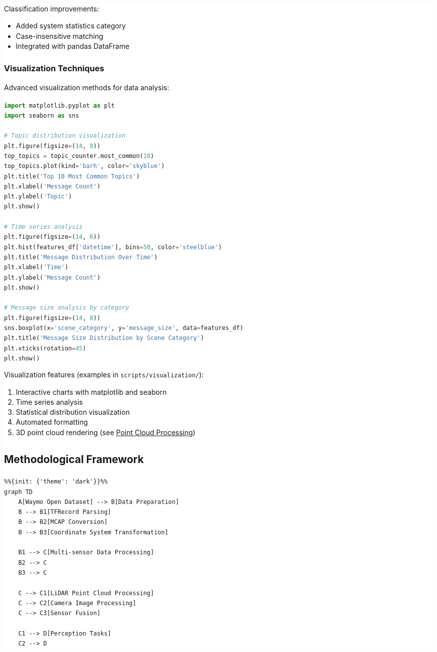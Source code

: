 Classification improvements:
- Added system statistics category
- Case-insensitive matching
- Integrated with pandas DataFrame

### Visualization Techniques

Advanced visualization methods for data analysis:

```python
import matplotlib.pyplot as plt
import seaborn as sns

# Topic distribution visualization
plt.figure(figsize=(14, 8))
top_topics = topic_counter.most_common(10)
top_topics.plot(kind='barh', color='skyblue')
plt.title('Top 10 Most Common Topics')
plt.xlabel('Message Count')
plt.ylabel('Topic')
plt.show()

# Time series analysis 
plt.figure(figsize=(14, 6))
plt.hist(features_df['datetime'], bins=50, color='steelblue')
plt.title('Message Distribution Over Time')
plt.xlabel('Time')
plt.ylabel('Message Count')
plt.show()

# Message size analysis by category
plt.figure(figsize=(14, 8))
sns.boxplot(x='scene_category', y='message_size', data=features_df)
plt.title('Message Size Distribution by Scene Category')
plt.xticks(rotation=45)
plt.show()
```

Visualization features (examples in `scripts/visualization/`):
1. Interactive charts with matplotlib and seaborn
2. Time series analysis 
3. Statistical distribution visualization
4. Automated formatting
5. 3D point cloud rendering (see [Point Cloud Processing](#point-cloud-processing))

## Methodological Framework

```mermaid
%%{init: {'theme': 'dark'}}%%
graph TD
    A[Waymo Open Dataset] --> B[Data Preparation]
    B --> B1[TFRecord Parsing]
    B --> B2[MCAP Conversion]
    B --> B3[Coordinate System Transformation]
    
    B1 --> C[Multi-sensor Data Processing]
    B2 --> C
    B3 --> C
    
    C --> C1[LiDAR Point Cloud Processing]
    C --> C2[Camera Image Processing]
    C --> C3[Sensor Fusion]
    
    C1 --> D[Perception Tasks]
    C2 --> D
```